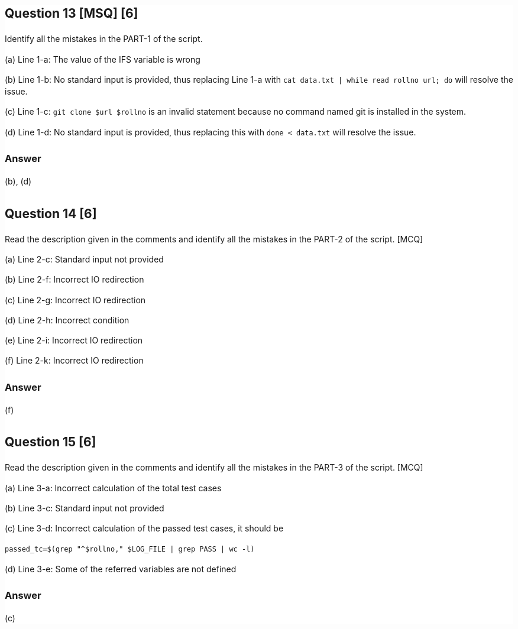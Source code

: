 <div style="page-break-after: always;"></div>

## Question 13 [MSQ] [6]

Identify all the mistakes in the PART-1 of the script.

(a) Line 1-a: The value of the IFS variable is wrong

(b) Line 1-b: No standard input is provided, thus replacing Line 1-a with `cat data.txt | while read rollno url; do` will resolve the issue.

(c) Line 1-c: `git clone $url $rollno` is an invalid statement because no command named git is installed in the system.

(d) Line 1-d: No standard input is provided, thus replacing this with `done < data.txt` will resolve the issue.

### Answer

(b), (d)

## Question 14 [6]

Read the description given in the comments and identify all the mistakes in the PART-2 of the script. [MCQ]

(a) Line 2-c: Standard input not provided

(b) Line 2-f: Incorrect IO redirection

(c) Line 2-g: Incorrect IO redirection

(d) Line 2-h: Incorrect condition

(e) Line 2-i: Incorrect IO redirection

(f) Line 2-k: Incorrect IO redirection

### Answer

(f)

<div style="page-break-after: always;"></div>

## Question 15 [6]

Read the description given in the comments and identify all the mistakes in the PART-3 of the script. [MCQ]

(a) Line 3-a: Incorrect calculation of the total test cases

(b) Line 3-c: Standard input not provided

(c) Line 3-d: Incorrect calculation of the passed test cases, it should be

```
passed_tc=$(grep "^$rollno," $LOG_FILE | grep PASS | wc -l)
```

(d) Line 3-e: Some of the referred variables are not defined

### Answer

(c)

<div style="page-break-after: always;"></div>
